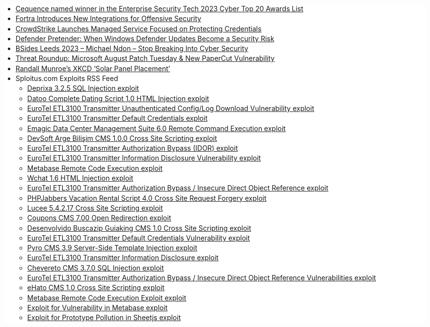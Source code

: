   - [Cequence named winner in the Enterprise Security Tech 2023 Cyber Top 20 Awards List](https://securityboulevard.com/2023/08/cequence-named-winner-in-the-enterprise-security-tech-2023-cyber-top-20-awards-list/)
  - [Fortra Introduces New Integrations for Offensive Security](https://securityboulevard.com/2023/08/fortra-introduces-new-integrations-for-offensive-security/)
  - [CrowdStrike Launches Managed Service Focused on Protecting Credentials](https://securityboulevard.com/2023/08/crowdstrike-launches-managed-service-focused-on-protecting-credentials/)
  - [Defender Pretender: When Windows Defender Updates Become a Security Risk](https://securityboulevard.com/2023/08/defender-pretender-when-windows-defender-updates-become-a-security-risk/)
  - [BSides Leeds 2023 – Michael Ndon – Stop Breaking Into Cyber Security](https://securityboulevard.com/2023/08/bsides-leeds-2023-michael-ndon-stop-breaking-into-cyber-security/)
  - [Threat Roundup: Microsoft August Patch Tuesday & New PaperCut Vulnerability](https://securityboulevard.com/2023/08/threat-roundup-microsoft-august-patch-tuesday-new-papercut-vulnerability/)
  - [Randall Munroe’s XKCD ‘Solar Panel Placement’](https://securityboulevard.com/2023/08/randall-munroes-xkcd-solar-panel-placement/)
- Sploitus.com Exploits RSS Feed
  - [Deprixa 3.2.5 SQL Injection exploit](https://sploitus.com/exploit?id=PACKETSTORM:174073&utm_source=rss&utm_medium=rss)
  - [Datoo Complete Dating Script 1.0 HTML Injection exploit](https://sploitus.com/exploit?id=PACKETSTORM:174072&utm_source=rss&utm_medium=rss)
  - [EuroTel ETL3100 Transmitter Unauthenticated Config/Log Download Vulnerability exploit](https://sploitus.com/exploit?id=ZSL-2023-5784&utm_source=rss&utm_medium=rss)
  - [EuroTel ETL3100 Transmitter Default Credentials exploit](https://sploitus.com/exploit?id=PACKETSTORM:174094&utm_source=rss&utm_medium=rss)
  - [Emagic Data Center Management Suite 6.0 Remote Command Execution exploit](https://sploitus.com/exploit?id=PACKETSTORM:174084&utm_source=rss&utm_medium=rss)
  - [DevSoft Arge Bilişim CMS 1.0.0 Cross Site Scripting exploit](https://sploitus.com/exploit?id=PACKETSTORM:174075&utm_source=rss&utm_medium=rss)
  - [EuroTel ETL3100 Transmitter Authorization Bypass (IDOR) exploit](https://sploitus.com/exploit?id=ZSL-2023-5783&utm_source=rss&utm_medium=rss)
  - [EuroTel ETL3100 Transmitter Information Disclosure Vulnerability exploit](https://sploitus.com/exploit?id=1337DAY-ID-38966&utm_source=rss&utm_medium=rss)
  - [Metabase Remote Code Execution exploit](https://sploitus.com/exploit?id=PACKETSTORM:174091&utm_source=rss&utm_medium=rss)
  - [Wchat 1.6 HTML Injection exploit](https://sploitus.com/exploit?id=PACKETSTORM:174068&utm_source=rss&utm_medium=rss)
  - [EuroTel ETL3100 Transmitter Authorization Bypass / Insecure Direct Object Reference exploit](https://sploitus.com/exploit?id=PACKETSTORM:174095&utm_source=rss&utm_medium=rss)
  - [PHPJabbers Vacation Rental Script 4.0 Cross Site Request Forgery exploit](https://sploitus.com/exploit?id=PACKETSTORM:174081&utm_source=rss&utm_medium=rss)
  - [Lucee 5.4.2.17 Cross Site Scripting exploit](https://sploitus.com/exploit?id=PACKETSTORM:174079&utm_source=rss&utm_medium=rss)
  - [Coupons CMS 7.00 Open Redirection exploit](https://sploitus.com/exploit?id=PACKETSTORM:174071&utm_source=rss&utm_medium=rss)
  - [Desenvolvido Buscazip Guiaking CMS 1.0 Cross Site Scripting exploit](https://sploitus.com/exploit?id=PACKETSTORM:174074&utm_source=rss&utm_medium=rss)
  - [EuroTel ETL3100 Transmitter Default Credentials Vulnerability exploit](https://sploitus.com/exploit?id=1337DAY-ID-38964&utm_source=rss&utm_medium=rss)
  - [Pyro CMS 3.9 Server-Side Template Injection exploit](https://sploitus.com/exploit?id=PACKETSTORM:174088&utm_source=rss&utm_medium=rss)
  - [EuroTel ETL3100 Transmitter Information Disclosure exploit](https://sploitus.com/exploit?id=PACKETSTORM:174096&utm_source=rss&utm_medium=rss)
  - [Chevereto CMS 3.7.0 SQL Injection exploit](https://sploitus.com/exploit?id=PACKETSTORM:174069&utm_source=rss&utm_medium=rss)
  - [EuroTel ETL3100 Transmitter Authorization Bypass / Insecure Direct Object Reference Vulnerabilities exploit](https://sploitus.com/exploit?id=1337DAY-ID-38965&utm_source=rss&utm_medium=rss)
  - [eHato CMS 1.0 Cross Site Scripting exploit](https://sploitus.com/exploit?id=PACKETSTORM:174077&utm_source=rss&utm_medium=rss)
  - [Metabase Remote Code Execution Exploit exploit](https://sploitus.com/exploit?id=1337DAY-ID-38963&utm_source=rss&utm_medium=rss)
  - [Exploit for Vulnerability in Metabase exploit](https://sploitus.com/exploit?id=44B7455B-C9B2-5620-BA64-987B5CE1596C&utm_source=rss&utm_medium=rss)
  - [Exploit for Prototype Pollution in Sheetjs exploit](https://sploitus.com/exploit?id=DDA3868D-23A7-51E4-AA97-3A32BDA07558&utm_source=rss&utm_medium=rss)